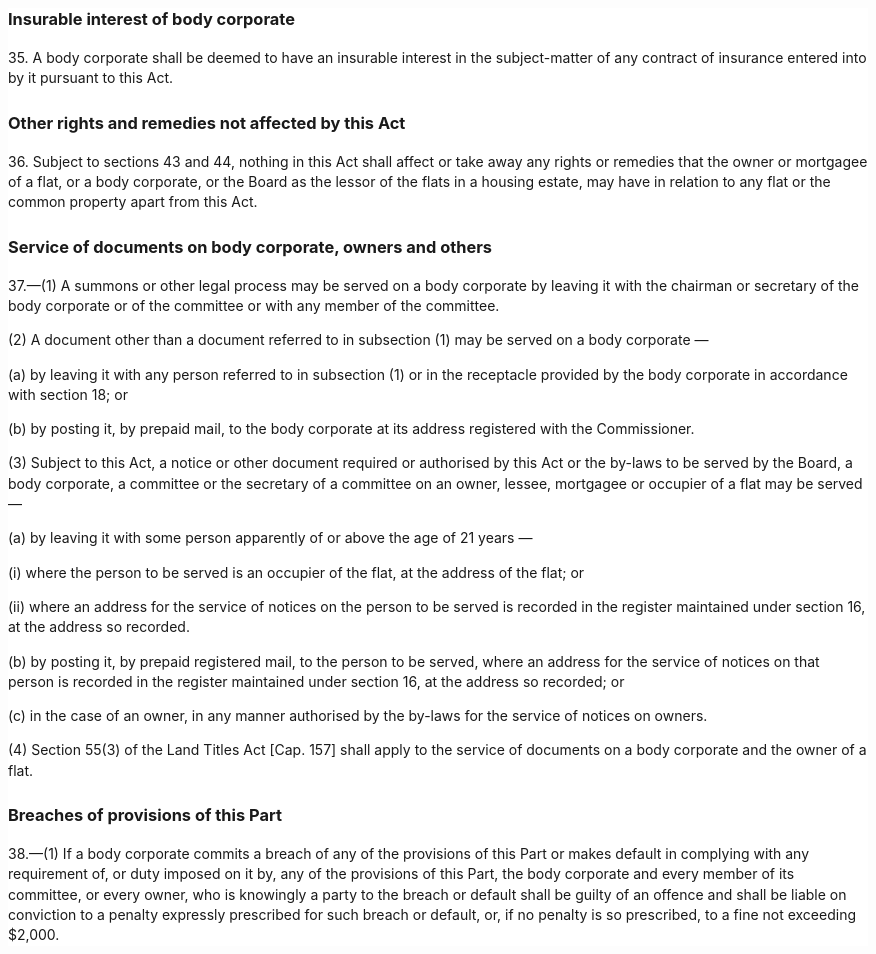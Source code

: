 ### Insurable interest of body corporate

35\. A body corporate shall be deemed to have an insurable interest in the subject-matter of any contract of insurance entered into by it pursuant to this Act.

### Other rights and remedies not affected by this Act

36\. Subject to sections 43 and 44, nothing in this Act shall affect or take away any rights or remedies that the owner or mortgagee of a flat, or a body corporate, or the Board as the lessor of the flats in a housing estate, may have in relation to any flat or the common property apart from this Act.

### Service of documents on body corporate, owners and others

37\.—(1) A summons or other legal process may be served on a body corporate by leaving it with the chairman or secretary of the body corporate or of the committee or with any member of the committee.

(2) A document other than a document referred to in subsection (1) may be served on a body corporate —

(a) by leaving it with any person referred to in subsection (1) or in the receptacle provided by the body corporate in accordance with section 18; or

(b) by posting it, by prepaid mail, to the body corporate at its address registered with the Commissioner.

(3) Subject to this Act, a notice or other document required or authorised by this Act or the by-laws to be served by the Board, a body corporate, a committee or the secretary of a committee on an owner, lessee, mortgagee or occupier of a flat may be served —

(a) by leaving it with some person apparently of or above the age of 21 years —

(i) where the person to be served is an occupier of the flat, at the address of the flat; or

(ii) where an address for the service of notices on the person to be served is recorded in the register maintained under section 16, at the address so recorded.

(b) by posting it, by prepaid registered mail, to the person to be served, where an address for the service of notices on that person is recorded in the register maintained under section 16, at the address so recorded; or

(c) in the case of an owner, in any manner authorised by the by-laws for the service of notices on owners.

(4) Section 55(3) of the Land Titles Act [Cap. 157] shall apply to the service of documents on a body corporate and the owner of a flat.

### Breaches of provisions of this Part

38\.—(1) If a body corporate commits a breach of any of the provisions of this Part or makes default in complying with any requirement of, or duty imposed on it by, any of the provisions of this Part, the body corporate and every member of its committee, or every owner, who is knowingly a party to the breach or default shall be guilty of an offence and shall be liable on conviction to a penalty expressly prescribed for such breach or default, or, if no penalty is so prescribed, to a fine not exceeding $2,000.
